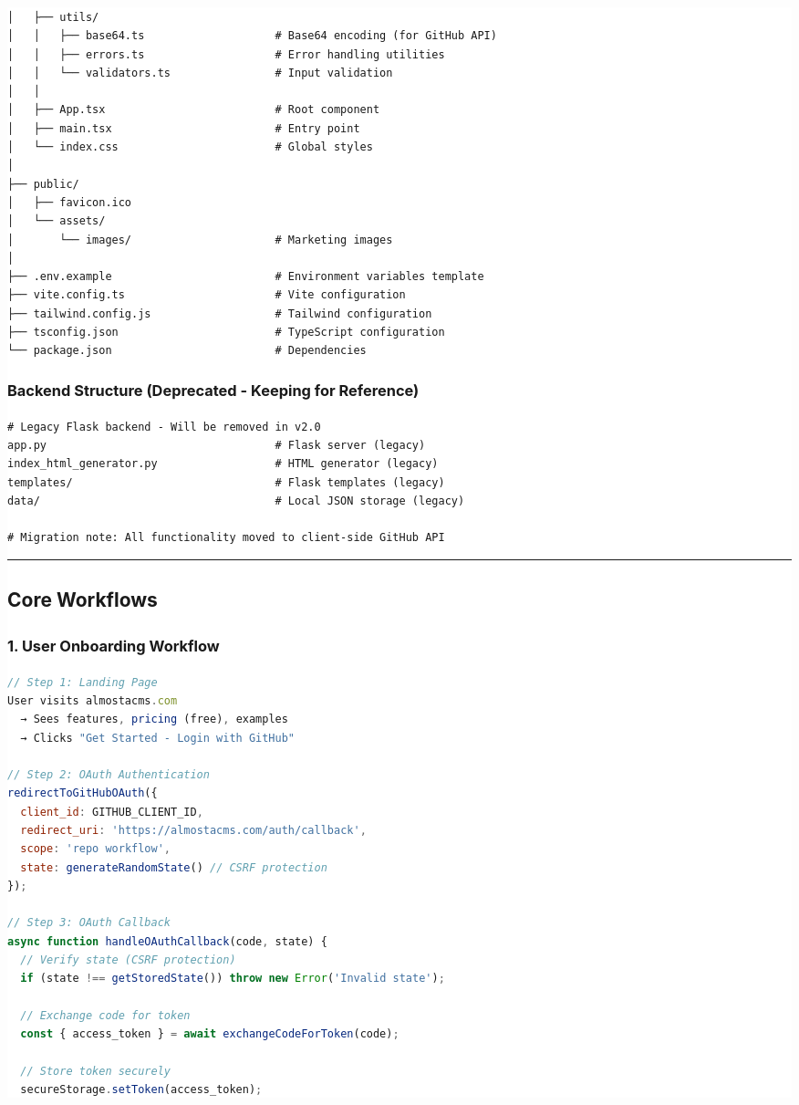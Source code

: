 ```
│   ├── utils/
│   │   ├── base64.ts                    # Base64 encoding (for GitHub API)
│   │   ├── errors.ts                    # Error handling utilities
│   │   └── validators.ts                # Input validation
│   │
│   ├── App.tsx                          # Root component
│   ├── main.tsx                         # Entry point
│   └── index.css                        # Global styles
│
├── public/
│   ├── favicon.ico
│   └── assets/
│       └── images/                      # Marketing images
│
├── .env.example                         # Environment variables template
├── vite.config.ts                       # Vite configuration
├── tailwind.config.js                   # Tailwind configuration
├── tsconfig.json                        # TypeScript configuration
└── package.json                         # Dependencies
```

### Backend Structure (Deprecated - Keeping for Reference)

```
# Legacy Flask backend - Will be removed in v2.0
app.py                                   # Flask server (legacy)
index_html_generator.py                  # HTML generator (legacy)
templates/                               # Flask templates (legacy)
data/                                    # Local JSON storage (legacy)

# Migration note: All functionality moved to client-side GitHub API
```

---

## Core Workflows

### 1. User Onboarding Workflow

```javascript
// Step 1: Landing Page
User visits almostacms.com
  → Sees features, pricing (free), examples
  → Clicks "Get Started - Login with GitHub"

// Step 2: OAuth Authentication
redirectToGitHubOAuth({
  client_id: GITHUB_CLIENT_ID,
  redirect_uri: 'https://almostacms.com/auth/callback',
  scope: 'repo workflow',
  state: generateRandomState() // CSRF protection
});

// Step 3: OAuth Callback
async function handleOAuthCallback(code, state) {
  // Verify state (CSRF protection)
  if (state !== getStoredState()) throw new Error('Invalid state');

  // Exchange code for token
  const { access_token } = await exchangeCodeForToken(code);

  // Store token securely
  secureStorage.setToken(access_token);

```